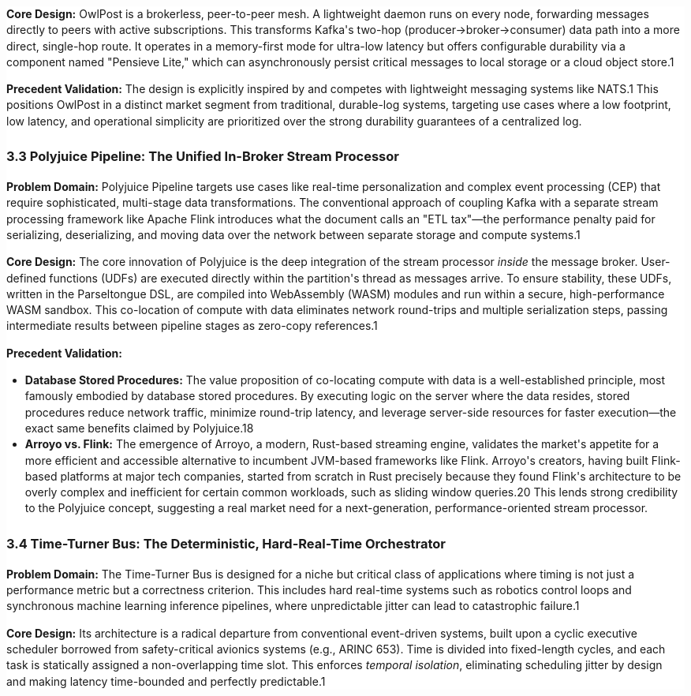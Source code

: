 **Core Design:** OwlPost is a brokerless, peer-to-peer mesh. A lightweight daemon runs on every node, forwarding messages directly to peers with active subscriptions. This transforms Kafka's two-hop (producer→broker→consumer) data path into a more direct, single-hop route. It operates in a memory-first mode for ultra-low latency but offers configurable durability via a component named "Pensieve Lite," which can asynchronously persist critical messages to local storage or a cloud object store.1

**Precedent Validation:** The design is explicitly inspired by and competes with lightweight messaging systems like NATS.1 This positions OwlPost in a distinct market segment from traditional, durable-log systems, targeting use cases where a low footprint, low latency, and operational simplicity are prioritized over the strong durability guarantees of a centralized log.

### **3.3 Polyjuice Pipeline: The Unified In-Broker Stream Processor**

**Problem Domain:** Polyjuice Pipeline targets use cases like real-time personalization and complex event processing (CEP) that require sophisticated, multi-stage data transformations. The conventional approach of coupling Kafka with a separate stream processing framework like Apache Flink introduces what the document calls an "ETL tax"—the performance penalty paid for serializing, deserializing, and moving data over the network between separate storage and compute systems.1

**Core Design:** The core innovation of Polyjuice is the deep integration of the stream processor *inside* the message broker. User-defined functions (UDFs) are executed directly within the partition's thread as messages arrive. To ensure stability, these UDFs, written in the Parseltongue DSL, are compiled into WebAssembly (WASM) modules and run within a secure, high-performance WASM sandbox. This co-location of compute with data eliminates network round-trips and multiple serialization steps, passing intermediate results between pipeline stages as zero-copy references.1

**Precedent Validation:**

* **Database Stored Procedures:** The value proposition of co-locating compute with data is a well-established principle, most famously embodied by database stored procedures. By executing logic on the server where the data resides, stored procedures reduce network traffic, minimize round-trip latency, and leverage server-side resources for faster execution—the exact same benefits claimed by Polyjuice.18  
* **Arroyo vs. Flink:** The emergence of Arroyo, a modern, Rust-based streaming engine, validates the market's appetite for a more efficient and accessible alternative to incumbent JVM-based frameworks like Flink. Arroyo's creators, having built Flink-based platforms at major tech companies, started from scratch in Rust precisely because they found Flink's architecture to be overly complex and inefficient for certain common workloads, such as sliding window queries.20 This lends strong credibility to the Polyjuice concept, suggesting a real market need for a next-generation, performance-oriented stream processor.

### **3.4 Time-Turner Bus: The Deterministic, Hard-Real-Time Orchestrator**

**Problem Domain:** The Time-Turner Bus is designed for a niche but critical class of applications where timing is not just a performance metric but a correctness criterion. This includes hard real-time systems such as robotics control loops and synchronous machine learning inference pipelines, where unpredictable jitter can lead to catastrophic failure.1

**Core Design:** Its architecture is a radical departure from conventional event-driven systems, built upon a cyclic executive scheduler borrowed from safety-critical avionics systems (e.g., ARINC 653). Time is divided into fixed-length cycles, and each task is statically assigned a non-overlapping time slot. This enforces *temporal isolation*, eliminating scheduling jitter by design and making latency time-bounded and perfectly predictable.1
